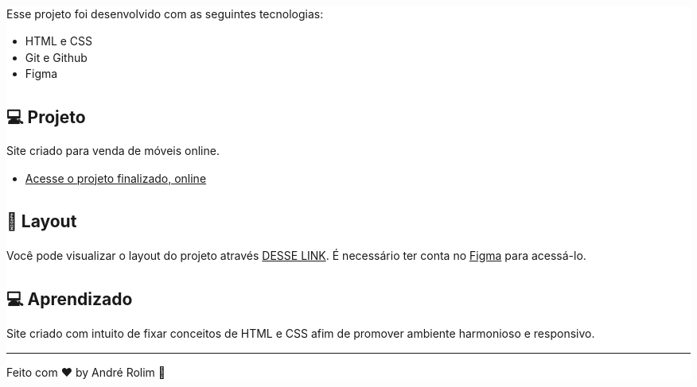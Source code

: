 Esse projeto foi desenvolvido com as seguintes tecnologias:

- HTML e CSS
- Git e Github
- Figma

## 💻 Projeto

Site criado para venda de móveis online.

- [Acesse o projeto finalizado, online](https://andrerollim.github.io/VendaDeMoveis/)


## 🔖 Layout

Você pode visualizar o layout do projeto através [DESSE LINK](https://www.figma.com/community/file/1187422022288947321). É necessário ter conta no [Figma](https://figma.com) para acessá-lo.

## 💻 Aprendizado

Site criado com intuito de fixar conceitos de HTML e CSS afim de promover ambiente harmonioso e responsivo.

---

Feito com ♥ by André Rolim :wave:
